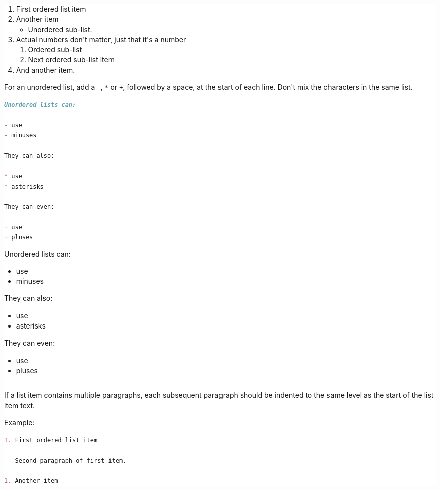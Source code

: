 

1. First ordered list item
1. Another item
   - Unordered sub-list.
1. Actual numbers don't matter, just that it's a number
   1. Ordered sub-list
   1. Next ordered sub-list item
1. And another item.

For an unordered list, add a `-`, `*` or `+`, followed by a space, at the start of
each line. Don't mix the characters in the same list.

```markdown
Unordered lists can:

- use
- minuses

They can also:

* use
* asterisks

They can even:

+ use
+ pluses
```



Unordered lists can:

- use
- minuses

They can also:

- use
- asterisks

They can even:

- use
- pluses

---

If a list item contains multiple paragraphs, each subsequent paragraph should be indented
to the same level as the start of the list item text.

Example:

```markdown
1. First ordered list item

   Second paragraph of first item.

1. Another item
```
